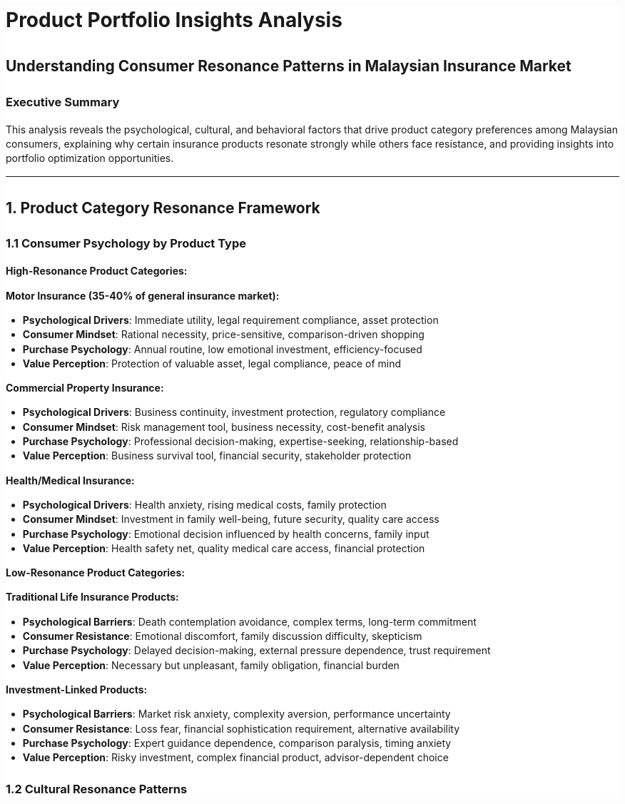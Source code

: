# Product Portfolio Insights Analysis
## Understanding Consumer Resonance Patterns in Malaysian Insurance Market

### Executive Summary

This analysis reveals the psychological, cultural, and behavioral factors that drive product category preferences among Malaysian consumers, explaining why certain insurance products resonate strongly while others face resistance, and providing insights into portfolio optimization opportunities.

---

## 1. Product Category Resonance Framework

### 1.1 Consumer Psychology by Product Type

**High-Resonance Product Categories:**

**Motor Insurance (35-40% of general insurance market):**
- **Psychological Drivers**: Immediate utility, legal requirement compliance, asset protection
- **Consumer Mindset**: Rational necessity, price-sensitive, comparison-driven shopping
- **Purchase Psychology**: Annual routine, low emotional investment, efficiency-focused
- **Value Perception**: Protection of valuable asset, legal compliance, peace of mind

**Commercial Property Insurance:**
- **Psychological Drivers**: Business continuity, investment protection, regulatory compliance
- **Consumer Mindset**: Risk management tool, business necessity, cost-benefit analysis
- **Purchase Psychology**: Professional decision-making, expertise-seeking, relationship-based
- **Value Perception**: Business survival tool, financial security, stakeholder protection

**Health/Medical Insurance:**
- **Psychological Drivers**: Health anxiety, rising medical costs, family protection
- **Consumer Mindset**: Investment in family well-being, future security, quality care access
- **Purchase Psychology**: Emotional decision influenced by health concerns, family input
- **Value Perception**: Health safety net, quality medical care access, financial protection

**Low-Resonance Product Categories:**

**Traditional Life Insurance Products:**
- **Psychological Barriers**: Death contemplation avoidance, complex terms, long-term commitment
- **Consumer Resistance**: Emotional discomfort, family discussion difficulty, skepticism
- **Purchase Psychology**: Delayed decision-making, external pressure dependence, trust requirement
- **Value Perception**: Necessary but unpleasant, family obligation, financial burden

**Investment-Linked Products:**
- **Psychological Barriers**: Market risk anxiety, complexity aversion, performance uncertainty
- **Consumer Resistance**: Loss fear, financial sophistication requirement, alternative availability
- **Purchase Psychology**: Expert guidance dependence, comparison paralysis, timing anxiety
- **Value Perception**: Risky investment, complex financial product, advisor-dependent choice

### 1.2 Cultural Resonance Patterns

